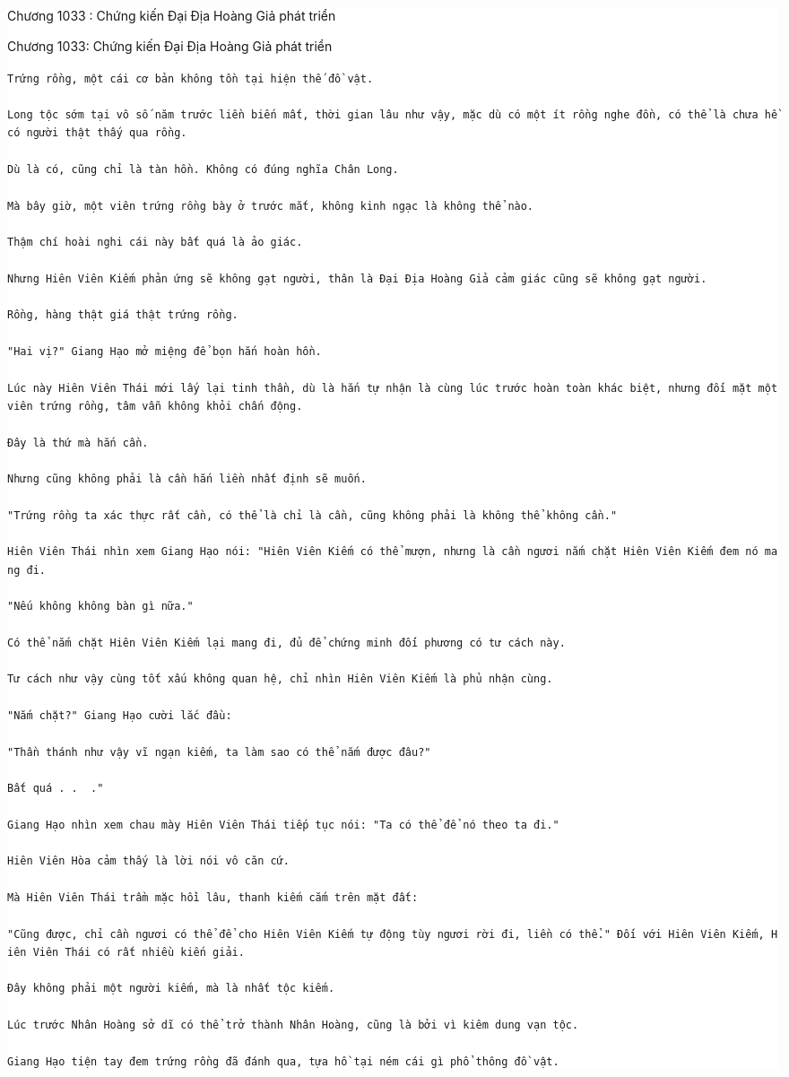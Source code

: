 




Chương 1033 : Chứng kiến Đại Địa Hoàng Giả phát triển


Chương 1033: Chứng kiến Đại Địa Hoàng Giả phát triển

	Trứng rồng, một cái cơ bản không tồn tại hiện thế đồ vật.

	Long tộc sớm tại vô số năm trước liền biến mất, thời gian lâu như vậy, mặc dù có một ít rồng nghe đồn, có thể là chưa hề có người thật thấy qua rồng.

	Dù là có, cũng chỉ là tàn hồn. Không có đúng nghĩa Chân Long.

	Mà bây giờ, một viên trứng rồng bày ở trước mắt, không kinh ngạc là không thể nào.

	Thậm chí hoài nghi cái này bất quá là ảo giác.

	Nhưng Hiên Viên Kiếm phản ứng sẽ không gạt người, thân là Đại Địa Hoàng Giả cảm giác cũng sẽ không gạt người.

	Rồng, hàng thật giá thật trứng rồng.

	"Hai vị?" Giang Hạo mở miệng để bọn hắn hoàn hồn.

	Lúc này Hiên Viên Thái mới lấy lại tinh thần, dù là hắn tự nhận là cùng lúc trước hoàn toàn khác biệt, nhưng đối mặt một viên trứng rồng, tâm vẫn không khỏi chấn động.

	Đây là thứ mà hắn cần.

	Nhưng cũng không phải là cần hắn liền nhất định sẽ muốn.

	"Trứng rồng ta xác thực rất cần, có thể là chỉ là cần, cũng không phải là không thể không cần."

	Hiên Viên Thái nhìn xem Giang Hạo nói: "Hiên Viên Kiếm có thể mượn, nhưng là cần ngươi nắm chặt Hiên Viên Kiếm đem nó mang đi.

	"Nếu không không bàn gì nữa."

	Có thể nắm chặt Hiên Viên Kiếm lại mang đi, đủ để chứng minh đối phương có tư cách này.

	Tư cách như vậy cùng tốt xấu không quan hệ, chỉ nhìn Hiên Viên Kiếm là phủ nhận cùng.

	"Nắm chặt?" Giang Hạo cười lắc đầu:

	"Thần thánh như vậy vĩ ngạn kiếm, ta làm sao có thể nắm được đâu?"

	Bất quá . .  ."

	Giang Hạo nhìn xem chau mày Hiên Viên Thái tiếp tục nói: "Ta có thể để nó theo ta đi."

	Hiên Viên Hòa cảm thấy là lời nói vô căn cứ.

	Mà Hiên Viên Thái trầm mặc hồi lâu, thanh kiếm cắm trên mặt đất:

	"Cũng được, chỉ cần ngươi có thể để cho Hiên Viên Kiếm tự động tùy ngươi rời đi, liền có thể." Đối với Hiên Viên Kiếm, Hiên Viên Thái có rất nhiều kiến giải.

	Đây không phải một người kiếm, mà là nhất tộc kiếm.

	Lúc trước Nhân Hoàng sở dĩ có thể trở thành Nhân Hoàng, cũng là bởi vì kiêm dung vạn tộc.

	Giang Hạo tiện tay đem trứng rồng đã đánh qua, tựa hồ tại ném cái gì phổ thông đồ vật.

